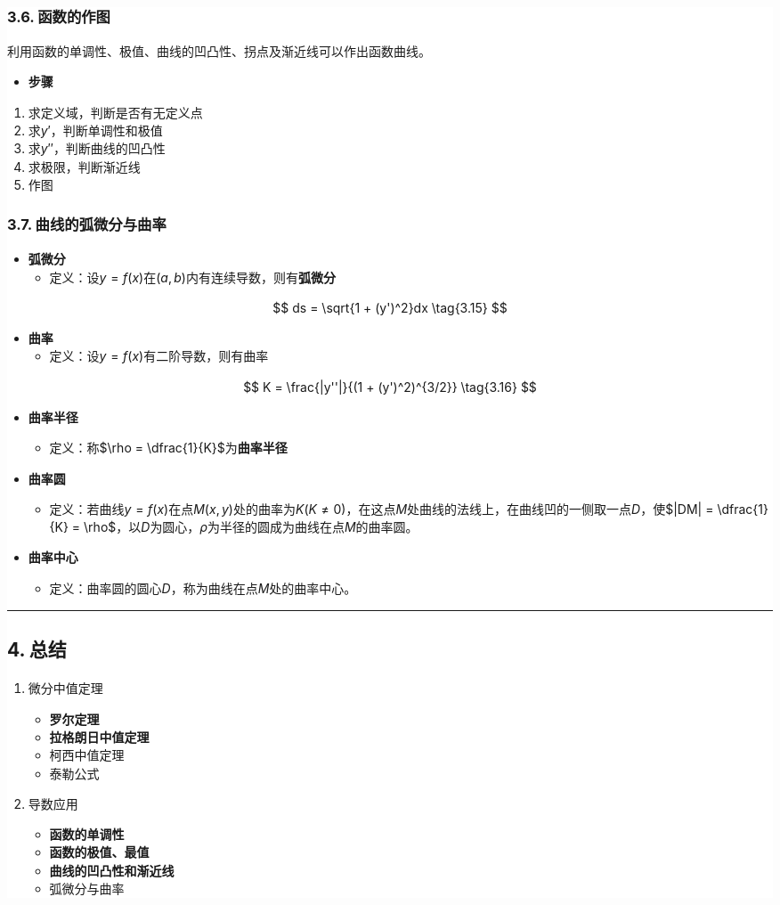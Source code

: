 ### 3.6. 函数的作图

利用函数的单调性、极值、曲线的凹凸性、拐点及渐近线可以作出函数曲线。

- **步骤**

1. 求定义域，判断是否有无定义点
2. 求$y'$，判断单调性和极值
3. 求$y''$，判断曲线的凹凸性
4. 求极限，判断渐近线
5. 作图

### 3.7. 曲线的弧微分与曲率

- **弧微分**
    - 定义：设$y = f(x)$在$(a, b)$内有连续导数，则有**弧微分**

$$
ds = \sqrt{1 + (y')^2}dx
\tag{3.15}
$$

- **曲率**
    - 定义：设$y = f(x)$有二阶导数，则有曲率
  
$$
K = \frac{|y''|}{(1 + (y')^2)^{3/2}}
\tag{3.16}
$$

- **曲率半径**
    - 定义：称$\rho = \dfrac{1}{K}$为**曲率半径**

- **曲率圆**
    - 定义：若曲线$y = f(x)$在点$M(x, y)$处的曲率为$K(K \ne 0)$，在这点$M$处曲线的法线上，在曲线凹的一侧取一点$D$，使$|DM| = \dfrac{1}{K} = \rho$，以$D$为圆心，$\rho$为半径的圆成为曲线在点$M$的曲率圆。
- **曲率中心**
    - 定义：曲率圆的圆心$D$，称为曲线在点$M$处的曲率中心。

---

## 4. 总结

1. 微分中值定理

    - **罗尔定理**
    - **拉格朗日中值定理**
    - 柯西中值定理
    - 泰勒公式

2. 导数应用

    - **函数的单调性**
    - **函数的极值、最值**
    - **曲线的凹凸性和渐近线**
    - 弧微分与曲率
